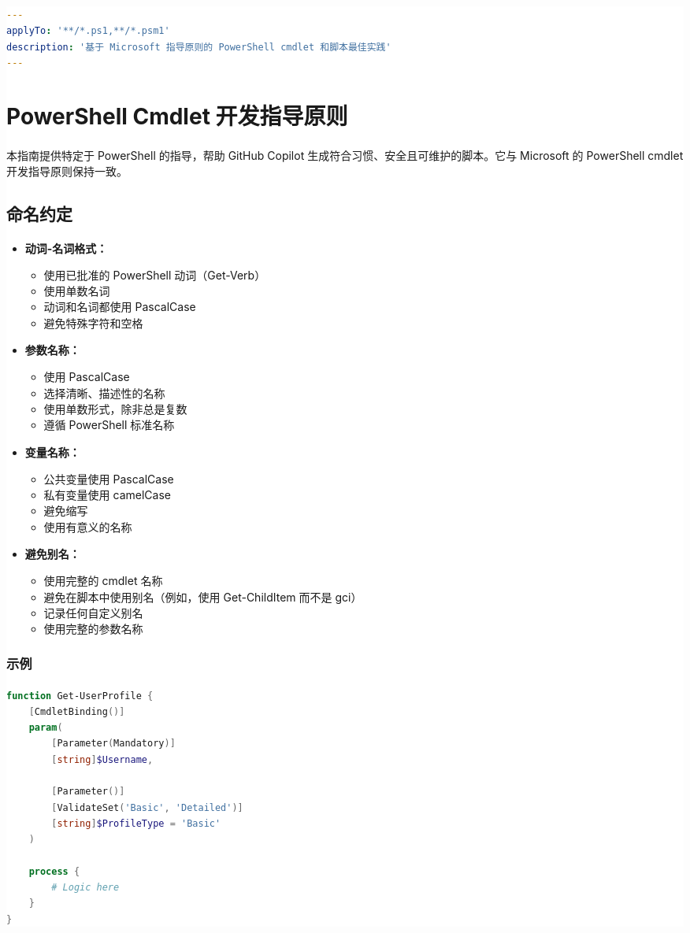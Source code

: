 ```yaml
---
applyTo: '**/*.ps1,**/*.psm1'
description: '基于 Microsoft 指导原则的 PowerShell cmdlet 和脚本最佳实践'
---
```


# PowerShell Cmdlet 开发指导原则

本指南提供特定于 PowerShell 的指导，帮助 GitHub Copilot 生成符合习惯、安全且可维护的脚本。它与 Microsoft 的 PowerShell cmdlet 开发指导原则保持一致。

## 命名约定

- **动词-名词格式：**
  - 使用已批准的 PowerShell 动词（Get-Verb）
  - 使用单数名词
  - 动词和名词都使用 PascalCase
  - 避免特殊字符和空格

- **参数名称：**
  - 使用 PascalCase
  - 选择清晰、描述性的名称
  - 使用单数形式，除非总是复数
  - 遵循 PowerShell 标准名称

- **变量名称：**
  - 公共变量使用 PascalCase
  - 私有变量使用 camelCase
  - 避免缩写
  - 使用有意义的名称

- **避免别名：**
  - 使用完整的 cmdlet 名称
  - 避免在脚本中使用别名（例如，使用 Get-ChildItem 而不是 gci）
  - 记录任何自定义别名
  - 使用完整的参数名称

### 示例

```powershell
function Get-UserProfile {
    [CmdletBinding()]
    param(
        [Parameter(Mandatory)]
        [string]$Username,

        [Parameter()]
        [ValidateSet('Basic', 'Detailed')]
        [string]$ProfileType = 'Basic'
    )

    process {
        # Logic here
    }
}
```
